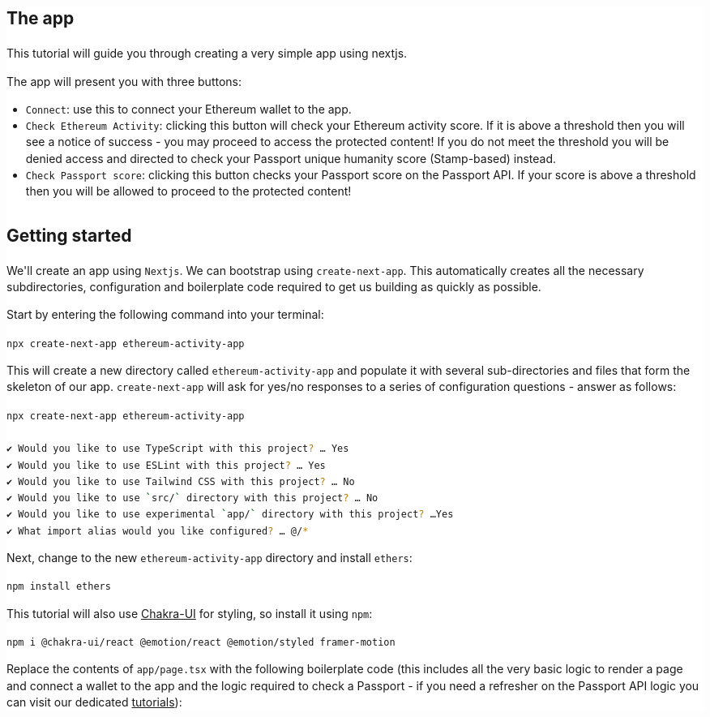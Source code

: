 ## The app

This tutorial will guide you through creating a very simple app using nextjs.

The app will present you with three buttons:

- `Connect`: use this to connect your Ethereum wallet to the app.
- `Check Ethereum Activity`: clicking this button will check your Ethereum activity score. If it is above a threshold then you will see a notice of success - you may proceed to access the protected content! If you do not meet the threshold you will be denied access and directed to check your Passport unique humanity score (Stamp-based) instead.
- `Check Passport score`: clicking this button checks your Passport score on the Passport API. If your score is above a threshold then you will be allowed to proceed to the protected content!

## Getting started

We'll create an app using `Nextjs`. We can bootstrap using `create-next-app`. This automatically creates all the necessary subdirectories, configuration and boilerplate code required to get us building as quickly as possible.

Start by entering the following command into your terminal:

```sh
npx create-next-app ethereum-activity-app
```

This will create a new directory called `ethereum-activity-app` and populate it with several sub-directories and files that form the skeleton of our app. `create-next-app` will ask for yes/no responses to a series of configuration questions - answer as follows:

```sh
npx create-next-app ethereum-activity-app

✔ Would you like to use TypeScript with this project? … Yes
✔ Would you like to use ESLint with this project? … Yes
✔ Would you like to use Tailwind CSS with this project? … No
✔ Would you like to use `src/` directory with this project? … No
✔ Would you like to use experimental `app/` directory with this project? …Yes
✔ What import alias would you like configured? … @/*
```

Next, change to the new `ethereum-activity-app` directory and install `ethers`:

```sh
npm install ethers
```

This tutorial will also use [Chakra-UI](https://chakra-ui.com/) for styling, so install it using `npm`:

```bash
npm i @chakra-ui/react @emotion/react @emotion/styled framer-motion
```

Replace the contents of `app/page.tsx` with the following boilerplate code (this includes all the very basic logic to render a page and connect a wallet to the app and the logic required to check a Passport - if you need a refresher on the Passport API logic you can visit our dedicated [tutorials](../../building-with-passport/passport-api/tutorials.mdx)):
